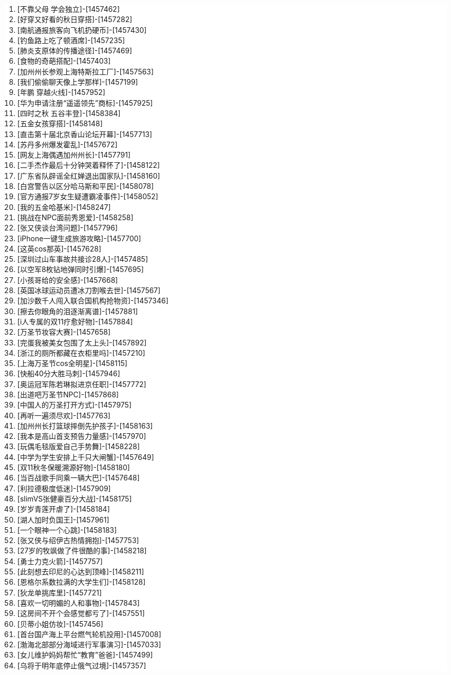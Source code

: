 1. [不靠父母 学会独立]-[1457462]
1. [好穿又好看的秋日穿搭]-[1457282]
1. [南航通报旅客向飞机扔硬币]-[1457430]
1. [钓鱼路上吃了顿酒席]-[1457235]
1. [肺炎支原体的传播途径]-[1457469]
1. [食物的奇葩搭配]-[1457403]
1. [加州州长参观上海特斯拉工厂]-[1457563]
1. [我们偷偷聊天像上学那样]-[1457199]
1. [年鹏 穿越火线]-[1457952]
1. [华为申请注册“遥遥领先”商标]-[1457925]
1. [四时之秋 五谷丰登]-[1458384]
1. [五金女孩穿搭]-[1458148]
1. [直击第十届北京香山论坛开幕]-[1457713]
1. [苏丹多州爆发霍乱]-[1457672]
1. [网友上海偶遇加州州长]-[1457791]
1. [二手杰作最后十分钟哭着释怀了]-[1458122]
1. [广东省队辟谣全红婵退出国家队]-[1458160]
1. [白宫警告以区分哈马斯和平民]-[1458078]
1. [官方通报7岁女生疑遭霸凌事件]-[1458052]
1. [我的五金哈基米]-[1458247]
1. [挑战在NPC面前秀恩爱]-[1458258]
1. [张又侠谈台湾问题]-[1457796]
1. [iPhone一键生成旅游攻略]-[1457700]
1. [这英cos那英]-[1457628]
1. [深圳过山车事故共接诊28人]-[1457485]
1. [以空军8枚钻地弹同时引爆]-[1457695]
1. [小孩哥给的安全感]-[1457668]
1. [英国冰球运动员遭冰刀割喉去世]-[1457567]
1. [加沙数千人闯入联合国机构抢物资]-[1457346]
1. [擦去你眼角的泪逐渐离谱]-[1457881]
1. [i人专属的双11疗愈好物]-[1457884]
1. [万圣节妆容大赛]-[1457658]
1. [完蛋我被美女包围了太上头]-[1457892]
1. [浙江的厕所都藏在衣柜里吗]-[1457210]
1. [上海万圣节cos全明星]-[1458115]
1. [快船40分大胜马刺]-[1457946]
1. [奥运冠军陈若琳拟进京任职]-[1457772]
1. [出道吧万圣节NPC]-[1457868]
1. [中国人的万圣打开方式]-[1457975]
1. [再听一遍须尽欢]-[1457763]
1. [加州州长打篮球摔倒先护孩子]-[1458163]
1. [我本是高山首支预告力量感]-[1457970]
1. [玩偶毛毯版爱自己手势舞]-[1458228]
1. [中学为学生安排上千只大闸蟹]-[1457649]
1. [双11秋冬保暖溯源好物]-[1458180]
1. [当百战歌手同乘一辆大巴]-[1457648]
1. [利拉德极度低迷]-[1457909]
1. [slimVS张健豪百分大战]-[1458175]
1. [岁岁青莲开虐了]-[1458184]
1. [湖人加时负国王]-[1457961]
1. [一个眼神一个心跳]-[1458183]
1. [张又侠与绍伊古热情拥抱]-[1457753]
1. [27岁的牧飒做了件很酷的事]-[1458218]
1. [勇士力克火箭]-[1457757]
1. [此刻想去印尼的心达到顶峰]-[1458211]
1. [恩格尔系数拉满的大学生们]-[1458128]
1. [狄龙单挑库里]-[1457721]
1. [喜欢一切明媚的人和事物]-[1457843]
1. [这房间不开个会感觉都亏了]-[1457551]
1. [贝蒂小姐仿妆]-[1457456]
1. [首台国产海上平台燃气轮机投用]-[1457008]
1. [渤海北部部分海域进行军事演习]-[1457033]
1. [女儿维护妈妈帮忙“教育”爸爸]-[1457499]
1. [乌将于明年底停止俄气过境]-[1457357]